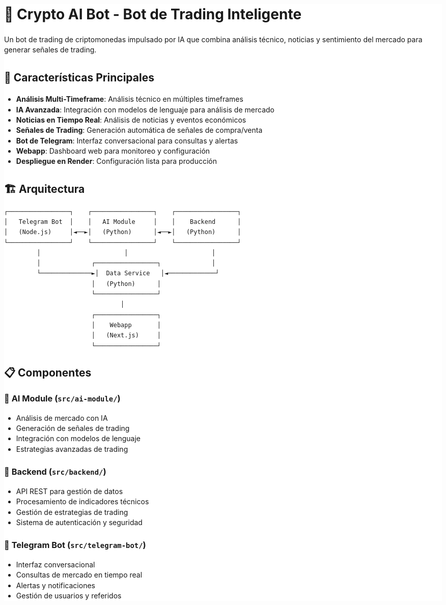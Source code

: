 # 🤖 Crypto AI Bot - Bot de Trading Inteligente

Un bot de trading de criptomonedas impulsado por IA que combina análisis técnico, noticias y sentimiento del mercado para generar señales de trading.

## 🚀 Características Principales

- **Análisis Multi-Timeframe**: Análisis técnico en múltiples timeframes
- **IA Avanzada**: Integración con modelos de lenguaje para análisis de mercado
- **Noticias en Tiempo Real**: Análisis de noticias y eventos económicos
- **Señales de Trading**: Generación automática de señales de compra/venta
- **Bot de Telegram**: Interfaz conversacional para consultas y alertas
- **Webapp**: Dashboard web para monitoreo y configuración
- **Despliegue en Render**: Configuración lista para producción

## 🏗️ Arquitectura

```
┌─────────────────┐    ┌─────────────────┐    ┌─────────────────┐
│   Telegram Bot  │    │   AI Module     │    │    Backend      │
│   (Node.js)     │◄──►│   (Python)      │◄──►│   (Python)      │
└─────────────────┘    └─────────────────┘    └─────────────────┘
         │                       │                       │
         │              ┌─────────────────┐              │
         └──────────────►│  Data Service   │◄─────────────┘
                        │   (Python)      │
                        └─────────────────┘
                                │
                        ┌─────────────────┐
                        │    Webapp       │
                        │   (Next.js)     │
                        └─────────────────┘
```

## 📋 Componentes

### 🤖 **AI Module** (`src/ai-module/`)
- Análisis de mercado con IA
- Generación de señales de trading
- Integración con modelos de lenguaje
- Estrategias avanzadas de trading

### 🔧 **Backend** (`src/backend/`)
- API REST para gestión de datos
- Procesamiento de indicadores técnicos
- Gestión de estrategias de trading
- Sistema de autenticación y seguridad

### 📱 **Telegram Bot** (`src/telegram-bot/`)
- Interfaz conversacional
- Consultas de mercado en tiempo real
- Alertas y notificaciones
- Gestión de usuarios y referidos
